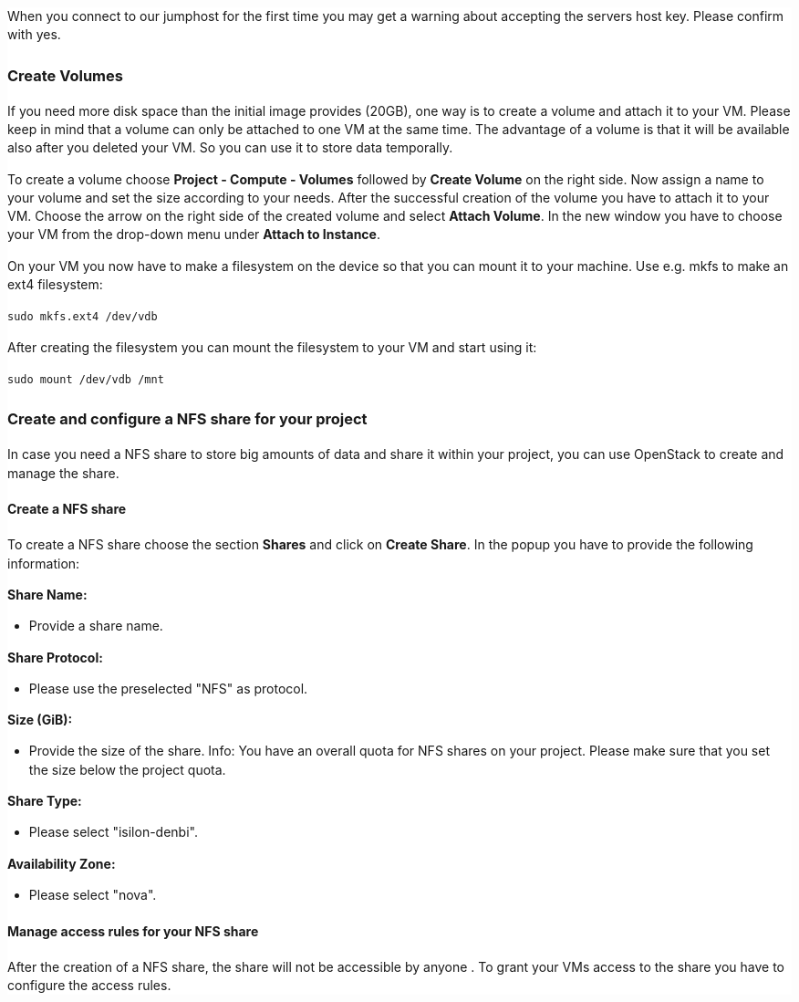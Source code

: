 When you connect to our jumphost for the first time you may get a warning about
accepting the servers host key. Please confirm with yes.

### Create Volumes
If you need more disk space than the initial image provides (20GB), one
way is to create a volume and attach it to your VM. Please keep in mind that
a volume can only be attached to one VM at the same time. The advantage of a
volume is that it will be available also after you deleted your VM. So you can
use it to store data temporally.

To create a volume choose **Project - Compute - Volumes** followed by **Create
Volume** on the right side. Now assign a name to your volume and set the size
according to your needs. After the successful creation of the  volume you have
to attach it to your VM. Choose the arrow on the right side of the created
volume and select **Attach Volume**. In the new window you have to choose your
VM from the drop-down menu under **Attach to Instance**.

On your VM you now have to make a filesystem on the device so that you can
mount it to your machine. Use e.g. mkfs to make an ext4 filesystem:

    sudo mkfs.ext4 /dev/vdb

After creating the filesystem you can mount the filesystem to your VM and start
using it:

    sudo mount /dev/vdb /mnt

### Create and configure a NFS share for your project
In case you need a NFS share to store big amounts of data and share it within
your project, you can use OpenStack to create and manage the share.

#### Create a NFS share
To create a NFS share choose the section **Shares** and click on **Create
Share**. In the popup you have to provide the following information:

  **Share Name:**
  - Provide a share name.

  **Share Protocol:**
  - Please use the preselected "NFS" as protocol.

  **Size (GiB):**
  - Provide the size of the share. Info: You have an overall quota for NFS
  shares on your project. Please make sure that you set the size below the
  project quota.

  **Share Type:**
  - Please select "isilon-denbi".

  **Availability Zone:**
  - Please select "nova".

#### Manage access rules for your NFS share
After the creation of a NFS share, the share will not be accessible by anyone
. To grant your VMs access to the share you have to configure the access rules.
